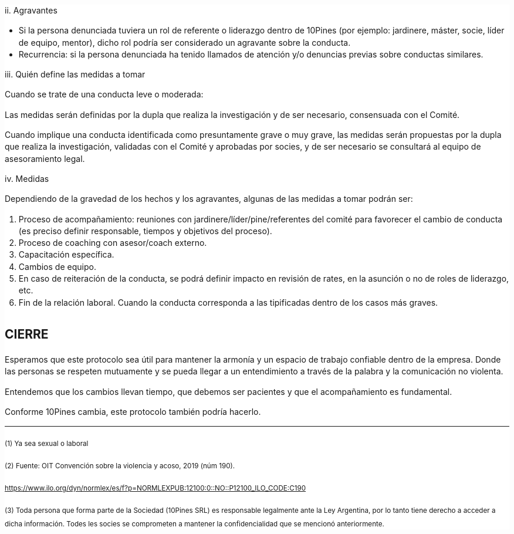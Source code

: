 ii. Agravantes

* Si la persona denunciada tuviera un rol de referente o liderazgo dentro de 10Pines (por ejemplo: jardinere, máster, socie, líder de equipo, mentor), dicho rol podría ser considerado un agravante sobre la conducta.
* Recurrencia: si la persona denunciada ha tenido llamados de atención y/o denuncias previas sobre conductas similares.

iii. Quién define las medidas a tomar

Cuando se trate de una conducta leve o moderada:

Las medidas serán definidas por la dupla que realiza la investigación y de ser necesario, consensuada con el Comité.

Cuando implique una conducta identificada como presuntamente grave o muy grave, las medidas serán propuestas por la dupla que realiza la investigación, validadas con el Comité y aprobadas por socies, y de ser necesario se consultará al equipo de asesoramiento legal.

iv. Medidas

Dependiendo de la gravedad de los hechos y los agravantes, algunas de las medidas a tomar podrán ser:

1. Proceso de acompañamiento: reuniones con jardinere/líder/pine/referentes del comité para favorecer el cambio de conducta (es preciso definir responsable, tiempos y objetivos del proceso).
2. Proceso de coaching con asesor/coach externo.
3. Capacitación específica.
4. Cambios de equipo.
5. En caso de reiteración de la conducta, se podrá definir impacto en revisión de rates, en la asunción o no de roles de liderazgo, etc.
6. Fin de la relación laboral. Cuando la conducta corresponda a las tipificadas dentro de los casos más graves.


## CIERRE

Esperamos que este protocolo sea útil para mantener la armonía y un espacio de trabajo confiable dentro de la empresa. Donde las personas se respeten mutuamente y se pueda llegar a un entendimiento a través de la palabra y la comunicación no violenta.

Entendemos que los cambios llevan tiempo, que debemos ser pacientes y que el acompañamiento es fundamental.

Conforme 10Pines cambia, este protocolo también podría hacerlo.

** ** 
<sub>(1) Ya sea sexual o laboral

<sub>(2) Fuente: OIT Convención sobre la violencia y acoso, 2019 (núm 190).

<sub>https://www.ilo.org/dyn/normlex/es/f?p=NORMLEXPUB:12100:0::NO::P12100_ILO_CODE:C190

<sub>(3) Toda persona que forma parte de la Sociedad (10Pines SRL) es responsable legalmente ante la Ley Argentina, por lo tanto tiene derecho a acceder a dicha información. Todes les socies se comprometen a mantener la confidencialidad que se mencionó anteriormente.

